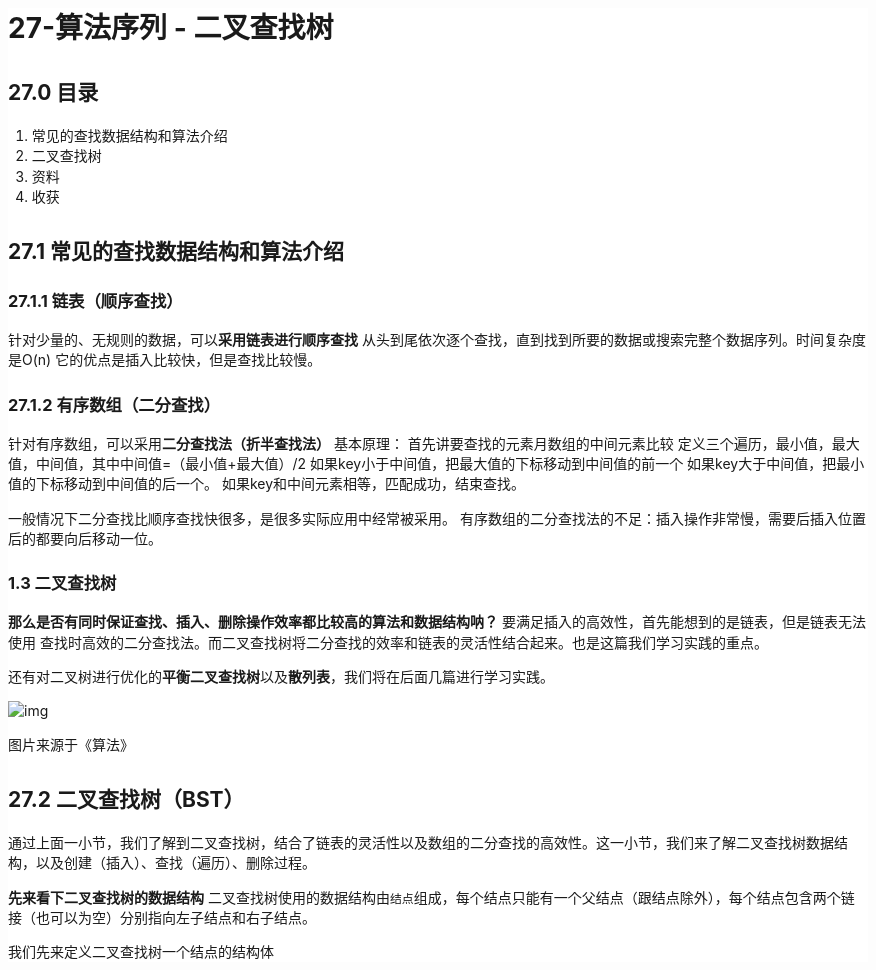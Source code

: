 # 27-算法序列 - 二叉查找树

## 27.0 目录

1. 常见的查找数据结构和算法介绍
2. 二叉查找树
3. 资料
4. 收获

## 27.1 常见的查找数据结构和算法介绍

### 27.1.1 链表（顺序查找）

针对少量的、无规则的数据，可以**采用链表进行顺序查找**
 从头到尾依次逐个查找，直到找到所要的数据或搜索完整个数据序列。时间复杂度是O(n)
 它的优点是插入比较快，但是查找比较慢。

### 27.1.2 有序数组（二分查找）

针对有序数组，可以采用**二分查找法（折半查找法）**
 基本原理：
 首先讲要查找的元素月数组的中间元素比较
 定义三个遍历，最小值，最大值，中间值，其中中间值=（最小值+最大值）/2
 如果key小于中间值，把最大值的下标移动到中间值的前一个
 如果key大于中间值，把最小值的下标移动到中间值的后一个。
 如果key和中间元素相等，匹配成功，结束查找。

一般情况下二分查找比顺序查找快很多，是很多实际应用中经常被采用。
 有序数组的二分查找法的不足：插入操作非常慢，需要后插入位置后的都要向后移动一位。

### 1.3 二叉查找树

**那么是否有同时保证查找、插入、删除操作效率都比较高的算法和数据结构呐？**
 要满足插入的高效性，首先能想到的是链表，但是链表无法使用 查找时高效的二分查找法。而二叉查找树将二分查找的效率和链表的灵活性结合起来。也是这篇我们学习实践的重点。

还有对二叉树进行优化的**平衡二叉查找树**以及**散列表**，我们将在后面几篇进行学习实践。

![img](https:////upload-images.jianshu.io/upload_images/1791669-68121db1417956c2.jpeg?imageMogr2/auto-orient/strip|imageView2/2/w/1200/format/webp)

图片来源于《算法》

## 27.2 二叉查找树（BST）

通过上面一小节，我们了解到二叉查找树，结合了链表的灵活性以及数组的二分查找的高效性。这一小节，我们来了解二叉查找树数据结构，以及创建（插入）、查找（遍历）、删除过程。

**先来看下二叉查找树的数据结构**
 二叉查找树使用的数据结构由`结点`组成，每个结点只能有一个父结点（跟结点除外），每个结点包含两个链接（也可以为空）分别指向左子结点和右子结点。

我们先来定义二叉查找树一个结点的结构体


